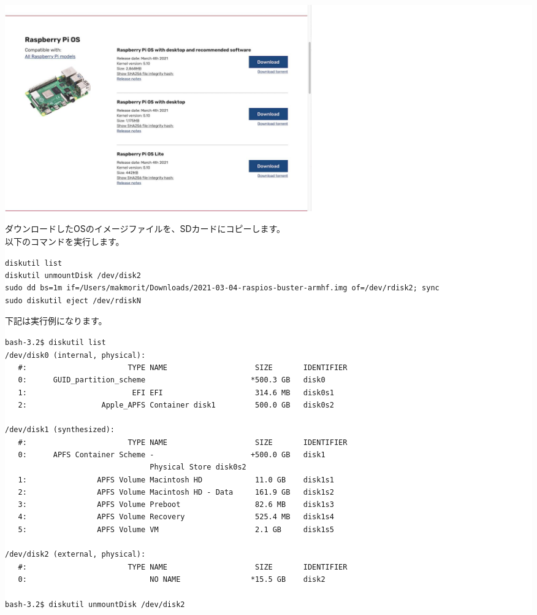 <img src="assets01/0010.jpg" width=500>

ダウンロードしたOSのイメージファイルを、SDカードにコピーします。<br>
以下のコマンドを実行します。

```
diskutil list
diskutil unmountDisk /dev/disk2
sudo dd bs=1m if=/Users/makmorit/Downloads/2021-03-04-raspios-buster-armhf.img of=/dev/rdisk2; sync
sudo diskutil eject /dev/rdiskN
```

下記は実行例になります。

```
bash-3.2$ diskutil list
/dev/disk0 (internal, physical):
   #:                       TYPE NAME                    SIZE       IDENTIFIER
   0:      GUID_partition_scheme                        *500.3 GB   disk0
   1:                        EFI EFI                     314.6 MB   disk0s1
   2:                 Apple_APFS Container disk1         500.0 GB   disk0s2

/dev/disk1 (synthesized):
   #:                       TYPE NAME                    SIZE       IDENTIFIER
   0:      APFS Container Scheme -                      +500.0 GB   disk1
                                 Physical Store disk0s2
   1:                APFS Volume Macintosh HD            11.0 GB    disk1s1
   2:                APFS Volume Macintosh HD - Data     161.9 GB   disk1s2
   3:                APFS Volume Preboot                 82.6 MB    disk1s3
   4:                APFS Volume Recovery                525.4 MB   disk1s4
   5:                APFS Volume VM                      2.1 GB     disk1s5

/dev/disk2 (external, physical):
   #:                       TYPE NAME                    SIZE       IDENTIFIER
   0:                            NO NAME                *15.5 GB    disk2

bash-3.2$ diskutil unmountDisk /dev/disk2
```